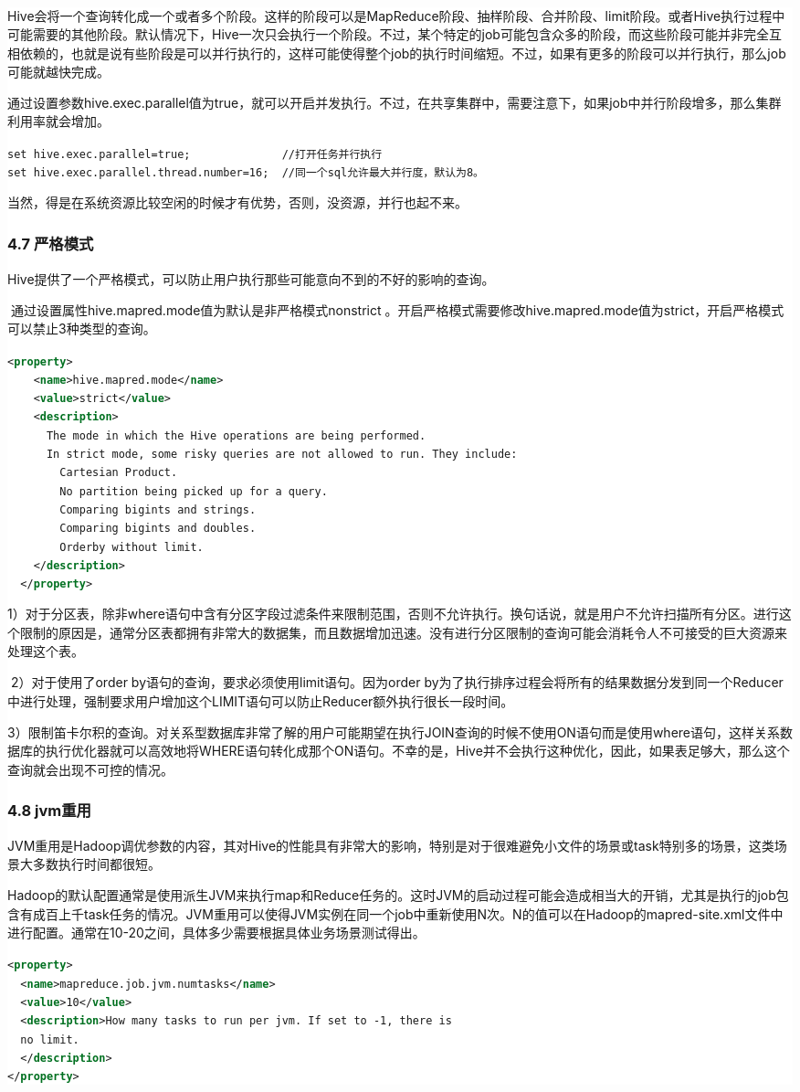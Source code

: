 ​	Hive会将一个查询转化成一个或者多个阶段。这样的阶段可以是MapReduce阶段、抽样阶段、合并阶段、limit阶段。或者Hive执行过程中可能需要的其他阶段。默认情况下，Hive一次只会执行一个阶段。不过，某个特定的job可能包含众多的阶段，而这些阶段可能并非完全互相依赖的，也就是说有些阶段是可以并行执行的，这样可能使得整个job的执行时间缩短。不过，如果有更多的阶段可以并行执行，那么job可能就越快完成。

​	通过设置参数hive.exec.parallel值为true，就可以开启并发执行。不过，在共享集群中，需要注意下，如果job中并行阶段增多，那么集群利用率就会增加。

```
set hive.exec.parallel=true;              //打开任务并行执行
set hive.exec.parallel.thread.number=16;  //同一个sql允许最大并行度，默认为8。
```

​	当然，得是在系统资源比较空闲的时候才有优势，否则，没资源，并行也起不来。

### 4.7 严格模式

​	Hive提供了一个严格模式，可以防止用户执行那些可能意向不到的不好的影响的查询。

​	通过设置属性hive.mapred.mode值为默认是非严格模式nonstrict 。开启严格模式需要修改hive.mapred.mode值为strict，开启严格模式可以禁止3种类型的查询。

```xml
<property>
    <name>hive.mapred.mode</name>
    <value>strict</value>
    <description>
      The mode in which the Hive operations are being performed. 
      In strict mode, some risky queries are not allowed to run. They include:
        Cartesian Product.
        No partition being picked up for a query.
        Comparing bigints and strings.
        Comparing bigints and doubles.
        Orderby without limit.
    </description>
  </property>
```

​	1）对于分区表，除非where语句中含有分区字段过滤条件来限制范围，否则不允许执行。换句话说，就是用户不允许扫描所有分区。进行这个限制的原因是，通常分区表都拥有非常大的数据集，而且数据增加迅速。没有进行分区限制的查询可能会消耗令人不可接受的巨大资源来处理这个表。

​	2）对于使用了order by语句的查询，要求必须使用limit语句。因为order by为了执行排序过程会将所有的结果数据分发到同一个Reducer中进行处理，强制要求用户增加这个LIMIT语句可以防止Reducer额外执行很长一段时间。

​	3）限制笛卡尔积的查询。对关系型数据库非常了解的用户可能期望在执行JOIN查询的时候不使用ON语句而是使用where语句，这样关系数据库的执行优化器就可以高效地将WHERE语句转化成那个ON语句。不幸的是，Hive并不会执行这种优化，因此，如果表足够大，那么这个查询就会出现不可控的情况。

### 4.8 jvm重用

​	JVM重用是Hadoop调优参数的内容，其对Hive的性能具有非常大的影响，特别是对于很难避免小文件的场景或task特别多的场景，这类场景大多数执行时间都很短。

​	Hadoop的默认配置通常是使用派生JVM来执行map和Reduce任务的。这时JVM的启动过程可能会造成相当大的开销，尤其是执行的job包含有成百上千task任务的情况。JVM重用可以使得JVM实例在同一个job中重新使用N次。N的值可以在Hadoop的mapred-site.xml文件中进行配置。通常在10-20之间，具体多少需要根据具体业务场景测试得出。

```xml
<property>
  <name>mapreduce.job.jvm.numtasks</name>
  <value>10</value>
  <description>How many tasks to run per jvm. If set to -1, there is
  no limit. 
  </description>
</property>
```
